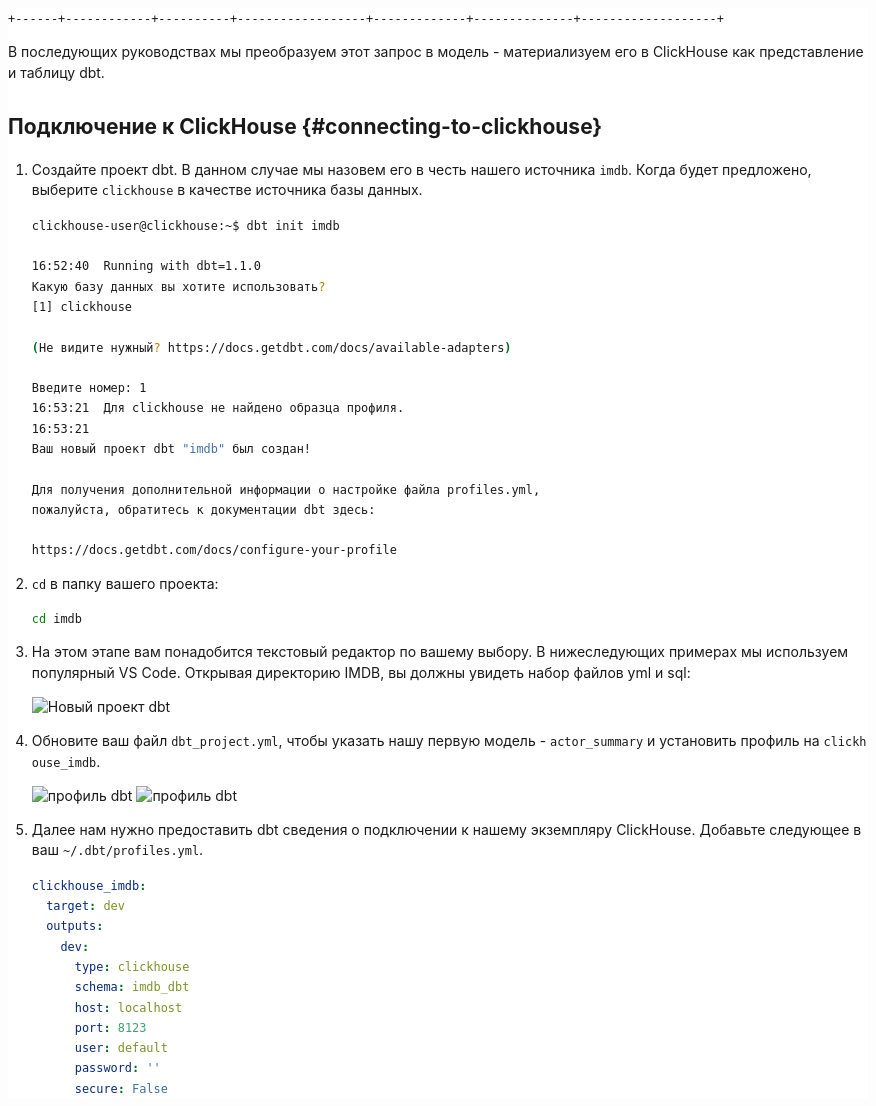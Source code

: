 ```response
+------+------------+----------+------------------+-------------+--------------+-------------------+
```

В последующих руководствах мы преобразуем этот запрос в модель - материализуем его в ClickHouse как представление и таблицу dbt.
## Подключение к ClickHouse {#connecting-to-clickhouse}

1. Создайте проект dbt. В данном случае мы назовем его в честь нашего источника `imdb`. Когда будет предложено, выберите `clickhouse` в качестве источника базы данных.

    ```bash
    clickhouse-user@clickhouse:~$ dbt init imdb

    16:52:40  Running with dbt=1.1.0
    Какую базу данных вы хотите использовать?
    [1] clickhouse

    (Не видите нужный? https://docs.getdbt.com/docs/available-adapters)

    Введите номер: 1
    16:53:21  Для clickhouse не найдено образца профиля.
    16:53:21
    Ваш новый проект dbt "imdb" был создан!

    Для получения дополнительной информации о настройке файла profiles.yml,
    пожалуйста, обратитесь к документации dbt здесь:

    https://docs.getdbt.com/docs/configure-your-profile
    ```

2. `cd` в папку вашего проекта:

    ```bash
    cd imdb
    ```

3. На этом этапе вам понадобится текстовый редактор по вашему выбору. В нижеследующих примерах мы используем популярный VS Code. Открывая директорию IMDB, вы должны увидеть набор файлов yml и sql:

    <Image img={dbt_02} size="lg" alt="Новый проект dbt" />

4. Обновите ваш файл `dbt_project.yml`, чтобы указать нашу первую модель - `actor_summary` и установить профиль на `clickhouse_imdb`.

    <Image img={dbt_03} size="lg" alt="профиль dbt" />

    <Image img={dbt_04} size="lg" alt="профиль dbt" />

5. Далее нам нужно предоставить dbt сведения о подключении к нашему экземпляру ClickHouse. Добавьте следующее в ваш `~/.dbt/profiles.yml`.

    ```yml
    clickhouse_imdb:
      target: dev
      outputs:
        dev:
          type: clickhouse
          schema: imdb_dbt
          host: localhost
          port: 8123
          user: default
          password: ''
          secure: False
    ```
